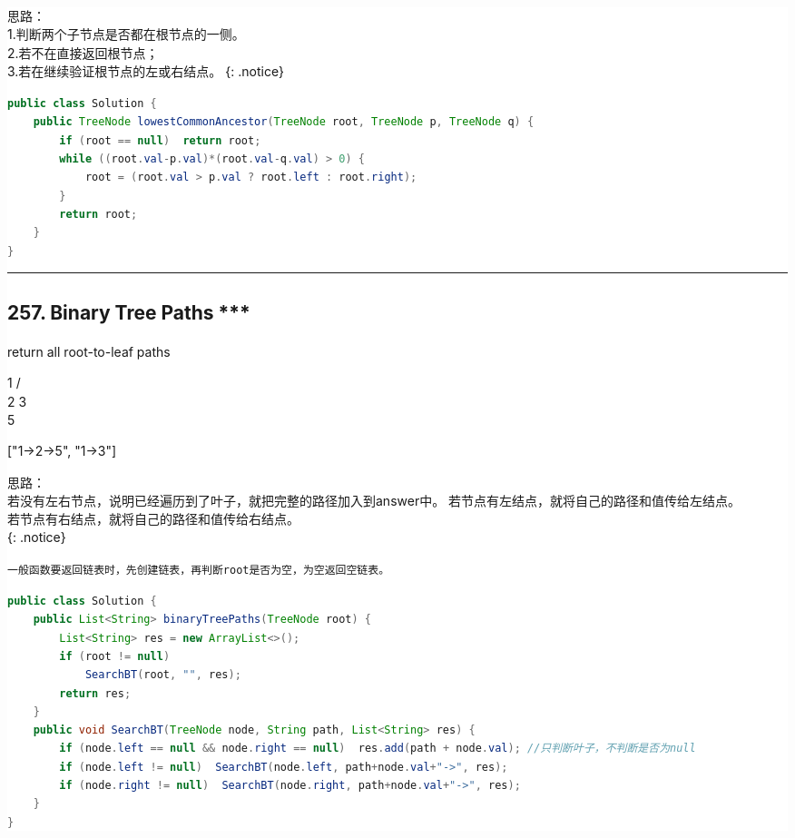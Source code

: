 思路：  
1.判断两个子节点是否都在根节点的一侧。  
2.若不在直接返回根节点；  
3.若在继续验证根节点的左或右结点。
{: .notice}

```java
public class Solution {
    public TreeNode lowestCommonAncestor(TreeNode root, TreeNode p, TreeNode q) {
        if (root == null)  return root;
        while ((root.val-p.val)*(root.val-q.val) > 0) {
            root = (root.val > p.val ? root.left : root.right);
        }
        return root;
    }
}
```

***

## 257. Binary Tree Paths  ***

return all root-to-leaf paths

   1
 /   \
2     3
 \
  5

["1->2->5", "1->3"]


思路：  
若没有左右节点，说明已经遍历到了叶子，就把完整的路径加入到answer中。
若节点有左结点，就将自己的路径和值传给左结点。  
若节点有右结点，就将自己的路径和值传给右结点。  
{: .notice} 

```
一般函数要返回链表时，先创建链表，再判断root是否为空，为空返回空链表。
```

```java
public class Solution {
    public List<String> binaryTreePaths(TreeNode root) {
        List<String> res = new ArrayList<>();
        if (root != null)  
            SearchBT(root, "", res);
        return res;
    }
    public void SearchBT(TreeNode node, String path, List<String> res) {
        if (node.left == null && node.right == null)  res.add(path + node.val); //只判断叶子，不判断是否为null
        if (node.left != null)  SearchBT(node.left, path+node.val+"->", res);
        if (node.right != null)  SearchBT(node.right, path+node.val+"->", res);
    }
}
```
